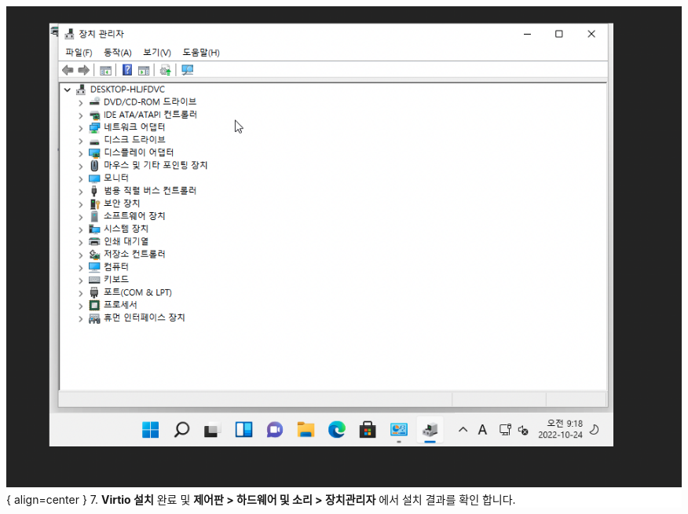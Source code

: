 ![windows11-guide-vm62](../../assets/images/windows11-guide-vm62.png){ align=center }
7. **Virtio 설치** 완료 및 **제어판 > 하드웨어 및 소리 > 장치관리자** 에서 설치 결과를 확인 합니다.